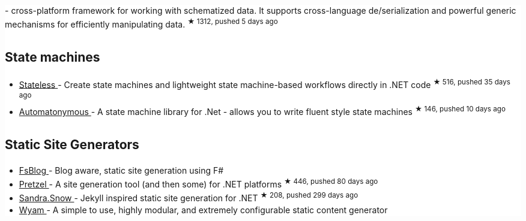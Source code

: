   </a>
  - cross-platform framework for working with schematized data. It supports cross-language de/serialization and powerful generic mechanisms for efficiently manipulating data.
  <sup>
   &#9733 1312, pushed 5 days ago
  </sup>
 </li>
</ul>
<h2>
 State machines
</h2>
<ul>
 <li>
  <a href="https://github.com/dotnet-state-machine/stateless">
   Stateless
  </a>
  - Create state machines and lightweight state machine-based workflows directly in .NET code
  <sup>
   &#9733 516, pushed 35 days ago
  </sup>
 </li>
 <li>
  <a href="https://github.com/MassTransit/Automatonymous">
   Automatonymous
  </a>
  - A state machine library for .Net - allows you to write fluent style state machines
  <sup>
   &#9733 146, pushed 10 days ago
  </sup>
 </li>
</ul>
<h2>
 Static Site Generators
</h2>
<ul>
 <li>
  <a href="https://github.com/fsprojects/FsBlog/">
   FsBlog
  </a>
  - Blog aware, static site generation using F#
 </li>
 <li>
  <a href="https://github.com/Code52/pretzel">
   Pretzel
  </a>
  - A site generation tool (and then some) for .NET platforms
  <sup>
   &#9733 446, pushed 80 days ago
  </sup>
 </li>
 <li>
  <a href="https://github.com/Sandra/Sandra.Snow">
   Sandra.Snow
  </a>
  - Jekyll inspired static site generation for .NET
  <sup>
   &#9733 208, pushed 299 days ago
  </sup>
 </li>
 <li>
  <a href="http://wyam.io">
   Wyam
  </a>
  - A simple to use, highly modular, and extremely configurable static content generator